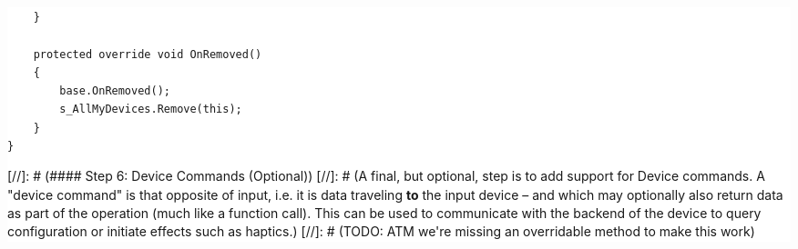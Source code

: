 ```CSharp
    }

    protected override void OnRemoved()
    {
        base.OnRemoved();
        s_AllMyDevices.Remove(this);
    }
}
```
[//]: # (#### Step 6: Device Commands (Optional))
[//]: # (A final, but optional, step is to add support for Device commands. A "device command" is that opposite of input, i.e. it is data traveling __to__ the input device &ndash; and which may optionally also return data as part of the operation (much like a function call). This can be used to communicate with the backend of the device to query configuration or initiate effects such as haptics.)
[//]: # (TODO: ATM we're missing an overridable method to make this work)
